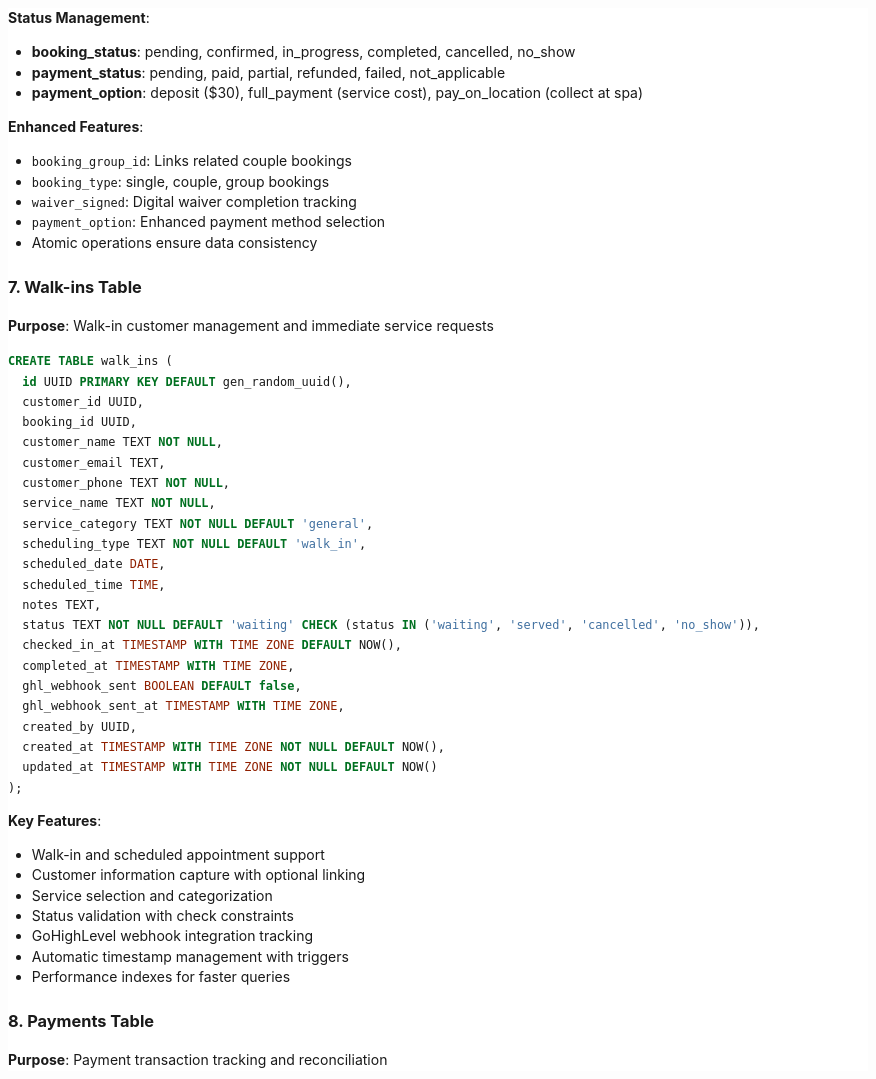 **Status Management**:
- **booking_status**: pending, confirmed, in_progress, completed, cancelled, no_show
- **payment_status**: pending, paid, partial, refunded, failed, not_applicable
- **payment_option**: deposit ($30), full_payment (service cost), pay_on_location (collect at spa)

**Enhanced Features**:
- `booking_group_id`: Links related couple bookings
- `booking_type`: single, couple, group bookings
- `waiver_signed`: Digital waiver completion tracking
- `payment_option`: Enhanced payment method selection
- Atomic operations ensure data consistency

### 7. Walk-ins Table
**Purpose**: Walk-in customer management and immediate service requests

```sql
CREATE TABLE walk_ins (
  id UUID PRIMARY KEY DEFAULT gen_random_uuid(),
  customer_id UUID,
  booking_id UUID,
  customer_name TEXT NOT NULL,
  customer_email TEXT,
  customer_phone TEXT NOT NULL,
  service_name TEXT NOT NULL,
  service_category TEXT NOT NULL DEFAULT 'general',
  scheduling_type TEXT NOT NULL DEFAULT 'walk_in',
  scheduled_date DATE,
  scheduled_time TIME,
  notes TEXT,
  status TEXT NOT NULL DEFAULT 'waiting' CHECK (status IN ('waiting', 'served', 'cancelled', 'no_show')),
  checked_in_at TIMESTAMP WITH TIME ZONE DEFAULT NOW(),
  completed_at TIMESTAMP WITH TIME ZONE,
  ghl_webhook_sent BOOLEAN DEFAULT false,
  ghl_webhook_sent_at TIMESTAMP WITH TIME ZONE,
  created_by UUID,
  created_at TIMESTAMP WITH TIME ZONE NOT NULL DEFAULT NOW(),
  updated_at TIMESTAMP WITH TIME ZONE NOT NULL DEFAULT NOW()
);
```

**Key Features**:
- Walk-in and scheduled appointment support
- Customer information capture with optional linking
- Service selection and categorization
- Status validation with check constraints
- GoHighLevel webhook integration tracking
- Automatic timestamp management with triggers
- Performance indexes for faster queries

### 8. Payments Table
**Purpose**: Payment transaction tracking and reconciliation

